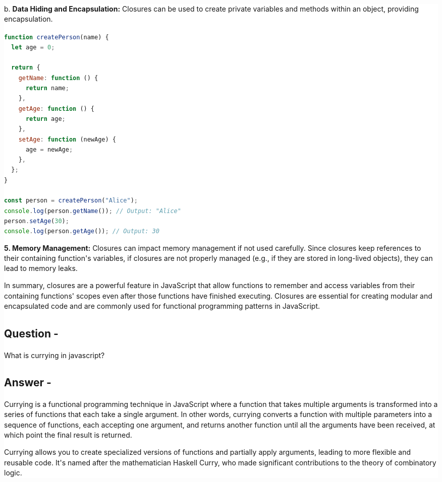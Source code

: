 b. **Data Hiding and Encapsulation:**
Closures can be used to create private variables and methods within an object, providing encapsulation.

```javascript
function createPerson(name) {
  let age = 0;

  return {
    getName: function () {
      return name;
    },
    getAge: function () {
      return age;
    },
    setAge: function (newAge) {
      age = newAge;
    },
  };
}

const person = createPerson("Alice");
console.log(person.getName()); // Output: "Alice"
person.setAge(30);
console.log(person.getAge()); // Output: 30
```

**5. Memory Management:**
Closures can impact memory management if not used carefully. Since closures keep references to their containing function's variables, if closures are not properly managed (e.g., if they are stored in long-lived objects), they can lead to memory leaks.

In summary, closures are a powerful feature in JavaScript that allow functions to remember and access variables from their containing functions' scopes even after those functions have finished executing. Closures are essential for creating modular and encapsulated code and are commonly used for functional programming patterns in JavaScript.

## Question -

What is currying in javascript?

## Answer -

Currying is a functional programming technique in JavaScript where a function that takes multiple arguments is transformed into a series of functions that each take a single argument. In other words, currying converts a function with multiple parameters into a sequence of functions, each accepting one argument, and returns another function until all the arguments have been received, at which point the final result is returned.

Currying allows you to create specialized versions of functions and partially apply arguments, leading to more flexible and reusable code. It's named after the mathematician Haskell Curry, who made significant contributions to the theory of combinatory logic.
